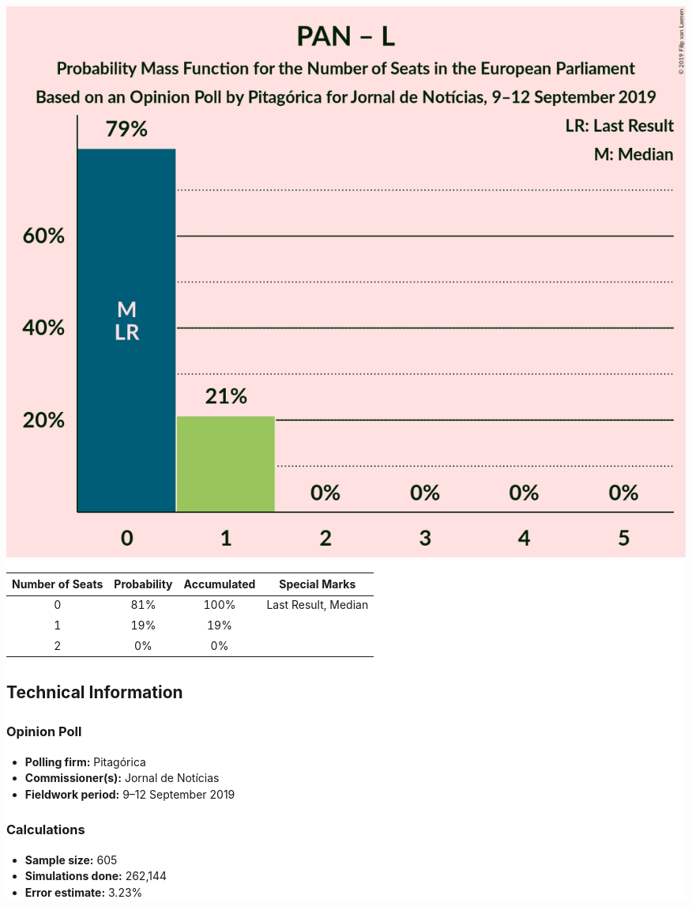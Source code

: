 ![Graph with seats probability mass function not yet produced](2019-09-12-Pitagórica-coalitions-seats-pmf-pan–l.png "Seats Probability Mass Function")

| Number of Seats | Probability | Accumulated | Special Marks |
|:---------------:|:-----------:|:-----------:|:-------------:|
| 0 | 81% | 100% | Last Result, Median |
| 1 | 19% | 19% |  |
| 2 | 0% | 0% |  |


## Technical Information

### Opinion Poll

+ **Polling firm:** Pitagórica
+ **Commissioner(s):** Jornal de Notícias
+ **Fieldwork period:** 9–12 September 2019

### Calculations

+ **Sample size:** 605
+ **Simulations done:** 262,144
+ **Error estimate:** 3.23%

